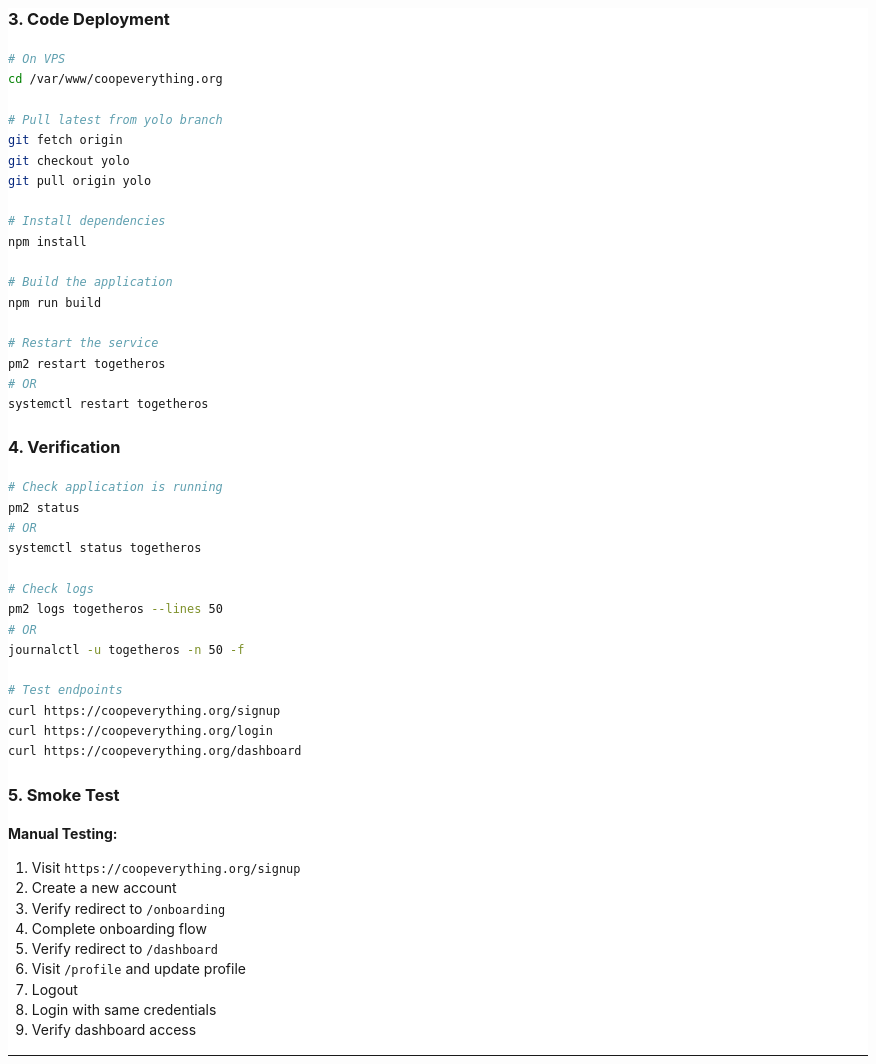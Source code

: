### 3. Code Deployment

```bash
# On VPS
cd /var/www/coopeverything.org

# Pull latest from yolo branch
git fetch origin
git checkout yolo
git pull origin yolo

# Install dependencies
npm install

# Build the application
npm run build

# Restart the service
pm2 restart togetheros
# OR
systemctl restart togetheros
```

### 4. Verification

```bash
# Check application is running
pm2 status
# OR
systemctl status togetheros

# Check logs
pm2 logs togetheros --lines 50
# OR
journalctl -u togetheros -n 50 -f

# Test endpoints
curl https://coopeverything.org/signup
curl https://coopeverything.org/login
curl https://coopeverything.org/dashboard
```

### 5. Smoke Test

**Manual Testing:**
1. Visit `https://coopeverything.org/signup`
2. Create a new account
3. Verify redirect to `/onboarding`
4. Complete onboarding flow
5. Verify redirect to `/dashboard`
6. Visit `/profile` and update profile
7. Logout
8. Login with same credentials
9. Verify dashboard access

---
